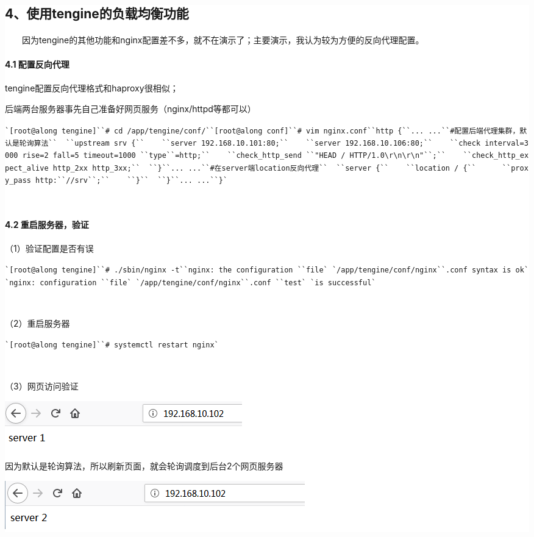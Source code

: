 
 

## 4、使用tengine的负载均衡功能

　　因为tengine的其他功能和nginx配置差不多，就不在演示了；主要演示，我认为较为方便的反向代理配置。

#### **4.1 配置反向代理**

tengine配置反向代理格式和haproxy很相似；

后端两台服务器事先自己准备好网页服务（nginx/httpd等都可以）

```
`[root@along tengine]``# cd /app/tengine/conf/``[root@along conf]``# vim nginx.conf``http {``... ...``#配置后端代理集群，默认是轮询算法``  ``upstream srv {``    ``server 192.168.10.101:80;``    ``server 192.168.10.106:80;``    ``check interval=3000 rise=2 fall=5 timeout=1000 ``type``=http;``    ``check_http_send ``"HEAD / HTTP/1.0\r\n\r\n"``;``    ``check_http_expect_alive http_2xx http_3xx;``  ``}``... ...``#在server端location反向代理``  ``server {``    ``location / {``      ``proxy_pass http:``//srv``;``    ``}``  ``}``... ...``}`
```

　　

#### **4.2 重启服务器，验证**

（1）验证配置是否有误

```
`[root@along tengine]``# ./sbin/nginx -t``nginx: the configuration ``file` `/app/tengine/conf/nginx``.conf syntax is ok``nginx: configuration ``file` `/app/tengine/conf/nginx``.conf ``test` `is successful`
```

　　

（2）重启服务器

```
`[root@along tengine]``# systemctl restart nginx`
```

　　

（3）网页访问验证

![img](Tengine.assets/1216496-20190220172952978-1962887769.png)

因为默认是轮询算法，所以刷新页面，就会轮询调度到后台2个网页服务器

![img](Tengine.assets/1216496-20190220173000255-1054726124.png)
